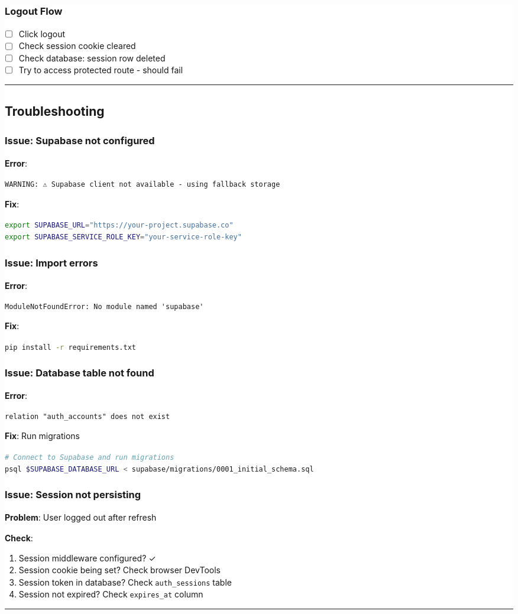 ### Logout Flow
- [ ] Click logout
- [ ] Check session cookie cleared
- [ ] Check database: session row deleted
- [ ] Try to access protected route - should fail

---

## Troubleshooting

### Issue: Supabase not configured

**Error**:
```
WARNING: ⚠ Supabase client not available - using fallback storage
```

**Fix**:
```bash
export SUPABASE_URL="https://your-project.supabase.co"
export SUPABASE_SERVICE_ROLE_KEY="your-service-role-key"
```

### Issue: Import errors

**Error**:
```
ModuleNotFoundError: No module named 'supabase'
```

**Fix**:
```bash
pip install -r requirements.txt
```

### Issue: Database table not found

**Error**:
```
relation "auth_accounts" does not exist
```

**Fix**: Run migrations
```bash
# Connect to Supabase and run migrations
psql $SUPABASE_DATABASE_URL < supabase/migrations/0001_initial_schema.sql
```

### Issue: Session not persisting

**Problem**: User logged out after refresh

**Check**:
1. Session middleware configured? ✓
2. Session cookie being set? Check browser DevTools
3. Session token in database? Check `auth_sessions` table
4. Session not expired? Check `expires_at` column

---
